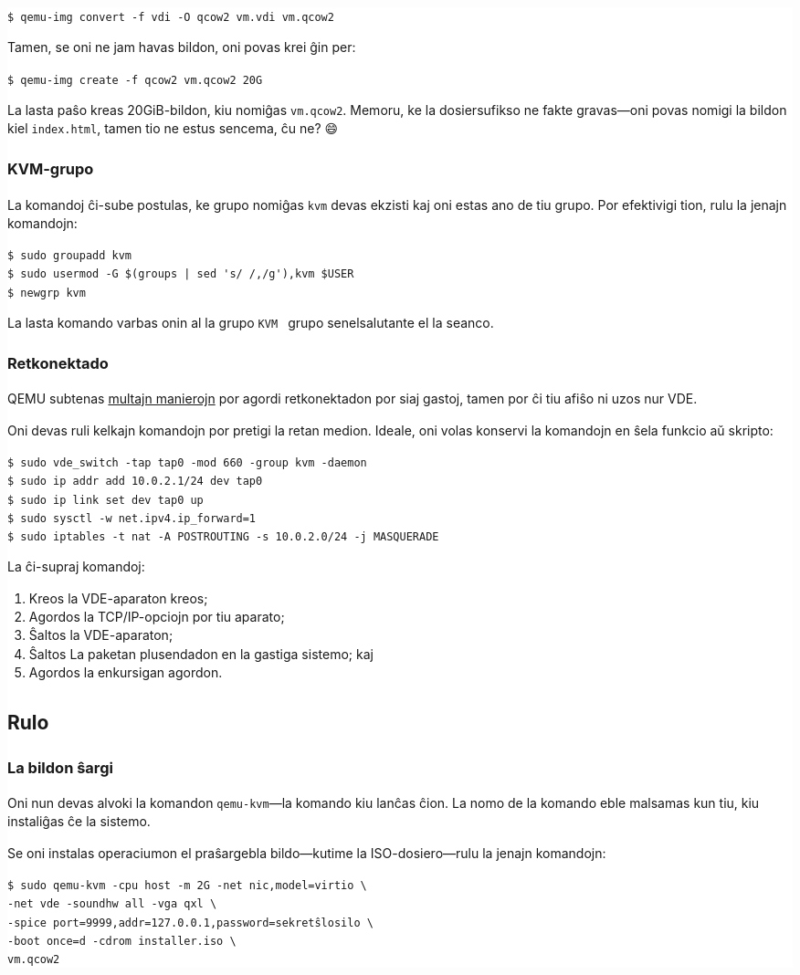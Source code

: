     $ qemu-img convert -f vdi -O qcow2 vm.vdi vm.qcow2

Tamen, se oni ne jam havas bildon, oni povas krei ĝin per:

    $ qemu-img create -f qcow2 vm.qcow2 20G

La lasta paŝo kreas 20GiB-bildon, kiu nomiĝas `vm.qcow2`. Memoru, ke la dosiersufikso
ne fakte gravas—oni povas nomigi la bildon kiel `index.html`, tamen tio ne estus sencema, ĉu ne? 😄


### <a name="grupo">KVM-grupo</a>

La komandoj ĉi-sube postulas, ke grupo nomiĝas `kvm` devas ekzisti kaj oni estas ano de tiu
grupo. Por efektivigi tion, rulu la jenajn komandojn:

    $ sudo groupadd kvm
    $ sudo usermod -G $(groups | sed 's/ /,/g'),kvm $USER
    $ newgrp kvm

La lasta komando varbas onin al la grupo `KVM ` grupo senelsalutante el la seanco.


### <a name="retkonektado">Retkonektado</a>

QEMU subtenas [multajn manierojn](http://wiki.qemu-project.org/Documentation/Networking) por
agordi retkonektadon por siaj gastoj, tamen por ĉi tiu afiŝo ni uzos nur VDE.

Oni devas ruli kelkajn komandojn por pretigi la retan medion. Ideale, oni volas konservi la
komandojn en ŝela funkcio aŭ skripto:

    $ sudo vde_switch -tap tap0 -mod 660 -group kvm -daemon
    $ sudo ip addr add 10.0.2.1/24 dev tap0
    $ sudo ip link set dev tap0 up
    $ sudo sysctl -w net.ipv4.ip_forward=1
    $ sudo iptables -t nat -A POSTROUTING -s 10.0.2.0/24 -j MASQUERADE

La ĉi-supraj komandoj:

1. Kreos la VDE-aparaton kreos;
2. Agordos la TCP/IP-opciojn por tiu aparato;
3. Ŝaltos la VDE-aparaton;
4. Ŝaltos La paketan plusendadon en la gastiga sistemo; kaj
5. Agordos la enkursigan agordon.


<a name="rulo">Rulo</a>
-----------------------------


### <a name="sxargu">La bildon ŝargi</a>

Oni nun devas alvoki la komandon `qemu-kvm`—la komando kiu lanĉas ĉion. La nomo de la komando eble
malsamas kun tiu, kiu instaliĝas ĉe la sistemo.

Se oni instalas operaciumon el praŝargebla bildo—kutime la ISO-dosiero—rulu la jenajn komandojn:

    $ sudo qemu-kvm -cpu host -m 2G -net nic,model=virtio \
    -net vde -soundhw all -vga qxl \
    -spice port=9999,addr=127.0.0.1,password=sekretŝlosilo \
    -boot once=d -cdrom installer.iso \
    vm.qcow2

